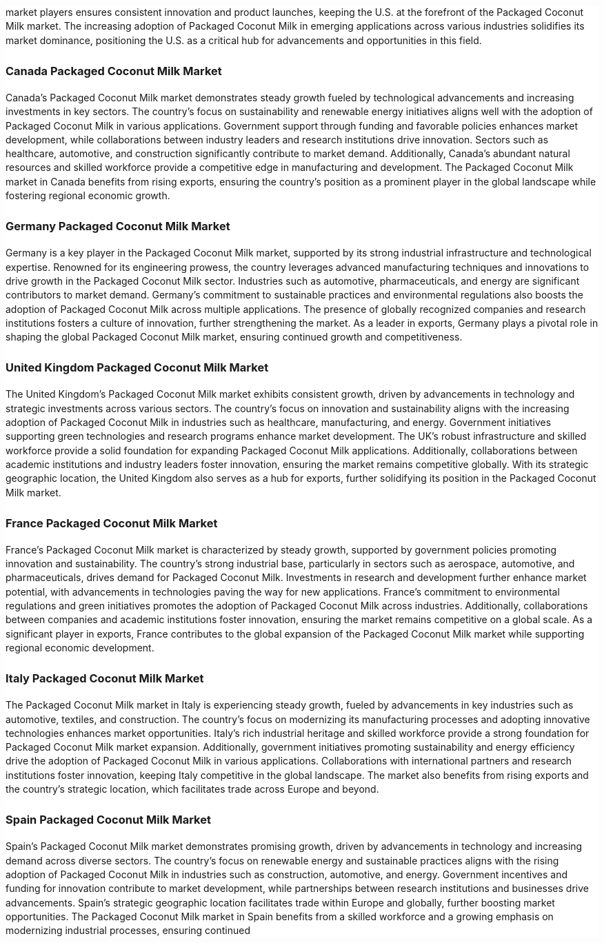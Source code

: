 market players ensures consistent innovation and product launches, keeping the U.S. at the forefront of the Packaged Coconut Milk market. The increasing adoption of Packaged Coconut Milk in emerging applications across various industries solidifies its market dominance, positioning the U.S. as a critical hub for advancements and opportunities in this field.</p><h3>Canada Packaged Coconut Milk Market</h3><p>Canada&rsquo;s Packaged Coconut Milk market demonstrates steady growth fueled by technological advancements and increasing investments in key sectors. The country&rsquo;s focus on sustainability and renewable energy initiatives aligns well with the adoption of Packaged Coconut Milk in various applications. Government support through funding and favorable policies enhances market development, while collaborations between industry leaders and research institutions drive innovation. Sectors such as healthcare, automotive, and construction significantly contribute to market demand. Additionally, Canada&rsquo;s abundant natural resources and skilled workforce provide a competitive edge in manufacturing and development. The Packaged Coconut Milk market in Canada benefits from rising exports, ensuring the country&rsquo;s position as a prominent player in the global landscape while fostering regional economic growth.</p><h3>Germany Packaged Coconut Milk Market</h3><p>Germany is a key player in the Packaged Coconut Milk market, supported by its strong industrial infrastructure and technological expertise. Renowned for its engineering prowess, the country leverages advanced manufacturing techniques and innovations to drive growth in the Packaged Coconut Milk sector. Industries such as automotive, pharmaceuticals, and energy are significant contributors to market demand. Germany&rsquo;s commitment to sustainable practices and environmental regulations also boosts the adoption of Packaged Coconut Milk across multiple applications. The presence of globally recognized companies and research institutions fosters a culture of innovation, further strengthening the market. As a leader in exports, Germany plays a pivotal role in shaping the global Packaged Coconut Milk market, ensuring continued growth and competitiveness.</p><h3>United Kingdom Packaged Coconut Milk Market</h3><p>The United Kingdom&rsquo;s Packaged Coconut Milk market exhibits consistent growth, driven by advancements in technology and strategic investments across various sectors. The country&rsquo;s focus on innovation and sustainability aligns with the increasing adoption of Packaged Coconut Milk in industries such as healthcare, manufacturing, and energy. Government initiatives supporting green technologies and research programs enhance market development. The UK&rsquo;s robust infrastructure and skilled workforce provide a solid foundation for expanding Packaged Coconut Milk applications. Additionally, collaborations between academic institutions and industry leaders foster innovation, ensuring the market remains competitive globally. With its strategic geographic location, the United Kingdom also serves as a hub for exports, further solidifying its position in the Packaged Coconut Milk market.</p><h3>France Packaged Coconut Milk Market</h3><p>France&rsquo;s Packaged Coconut Milk market is characterized by steady growth, supported by government policies promoting innovation and sustainability. The country&rsquo;s strong industrial base, particularly in sectors such as aerospace, automotive, and pharmaceuticals, drives demand for Packaged Coconut Milk. Investments in research and development further enhance market potential, with advancements in technologies paving the way for new applications. France&rsquo;s commitment to environmental regulations and green initiatives promotes the adoption of Packaged Coconut Milk across industries. Additionally, collaborations between companies and academic institutions foster innovation, ensuring the market remains competitive on a global scale. As a significant player in exports, France contributes to the global expansion of the Packaged Coconut Milk market while supporting regional economic development.</p><h3>Italy Packaged Coconut Milk Market</h3><p>The Packaged Coconut Milk market in Italy is experiencing steady growth, fueled by advancements in key industries such as automotive, textiles, and construction. The country&rsquo;s focus on modernizing its manufacturing processes and adopting innovative technologies enhances market opportunities. Italy&rsquo;s rich industrial heritage and skilled workforce provide a strong foundation for Packaged Coconut Milk market expansion. Additionally, government initiatives promoting sustainability and energy efficiency drive the adoption of Packaged Coconut Milk in various applications. Collaborations with international partners and research institutions foster innovation, keeping Italy competitive in the global landscape. The market also benefits from rising exports and the country&rsquo;s strategic location, which facilitates trade across Europe and beyond.</p><h3>Spain Packaged Coconut Milk Market</h3><p>Spain&rsquo;s Packaged Coconut Milk market demonstrates promising growth, driven by advancements in technology and increasing demand across diverse sectors. The country&rsquo;s focus on renewable energy and sustainable practices aligns with the rising adoption of Packaged Coconut Milk in industries such as construction, automotive, and energy. Government incentives and funding for innovation contribute to market development, while partnerships between research institutions and businesses drive advancements. Spain&rsquo;s strategic geographic location facilitates trade within Europe and globally, further boosting market opportunities. The Packaged Coconut Milk market in Spain benefits from a skilled workforce and a growing emphasis on modernizing industrial processes, ensuring continued